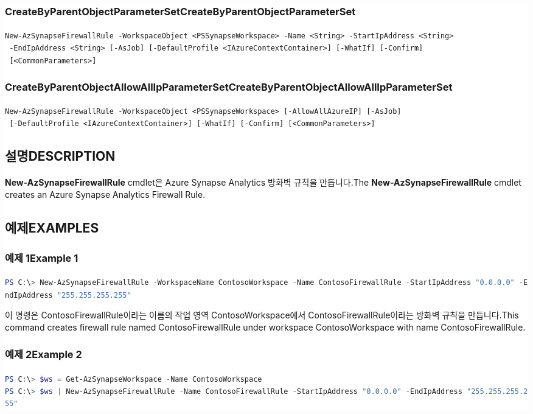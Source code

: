 ### <span data-ttu-id="93c23-107">CreateByParentObjectParameterSet</span><span class="sxs-lookup"><span data-stu-id="93c23-107">CreateByParentObjectParameterSet</span></span>
```
New-AzSynapseFirewallRule -WorkspaceObject <PSSynapseWorkspace> -Name <String> -StartIpAddress <String>
 -EndIpAddress <String> [-AsJob] [-DefaultProfile <IAzureContextContainer>] [-WhatIf] [-Confirm]
 [<CommonParameters>]
```

### <span data-ttu-id="93c23-108">CreateByParentObjectAllowAllIpParameterSet</span><span class="sxs-lookup"><span data-stu-id="93c23-108">CreateByParentObjectAllowAllIpParameterSet</span></span>
```
New-AzSynapseFirewallRule -WorkspaceObject <PSSynapseWorkspace> [-AllowAllAzureIP] [-AsJob]
 [-DefaultProfile <IAzureContextContainer>] [-WhatIf] [-Confirm] [<CommonParameters>]
```

## <span data-ttu-id="93c23-109">설명</span><span class="sxs-lookup"><span data-stu-id="93c23-109">DESCRIPTION</span></span>
<span data-ttu-id="93c23-110">**New-AzSynapseFirewallRule** cmdlet은 Azure Synapse Analytics 방화벽 규칙을 만듭니다.</span><span class="sxs-lookup"><span data-stu-id="93c23-110">The **New-AzSynapseFirewallRule** cmdlet creates an Azure Synapse Analytics Firewall Rule.</span></span>

## <span data-ttu-id="93c23-111">예제</span><span class="sxs-lookup"><span data-stu-id="93c23-111">EXAMPLES</span></span>

### <span data-ttu-id="93c23-112">예제 1</span><span class="sxs-lookup"><span data-stu-id="93c23-112">Example 1</span></span>
```powershell
PS C:\> New-AzSynapseFirewallRule -WorkspaceName ContosoWorkspace -Name ContosoFirewallRule -StartIpAddress "0.0.0.0" -EndIpAddress "255.255.255.255"
```

<span data-ttu-id="93c23-113">이 명령은 ContosoFirewallRule이라는 이름의 작업 영역 ContosoWorkspace에서 ContosoFirewallRule이라는 방화벽 규칙을 만듭니다.</span><span class="sxs-lookup"><span data-stu-id="93c23-113">This command creates firewall rule named ContosoFirewallRule under workspace ContosoWorkspace with name ContosoFirewallRule.</span></span>

### <span data-ttu-id="93c23-114">예제 2</span><span class="sxs-lookup"><span data-stu-id="93c23-114">Example 2</span></span>
```powershell
PS C:\> $ws = Get-AzSynapseWorkspace -Name ContosoWorkspace
PS C:\> $ws | New-AzSynapseFirewallRule -Name ContosoFirewallRule -StartIpAddress "0.0.0.0" -EndIpAddress "255.255.255.255"
```
